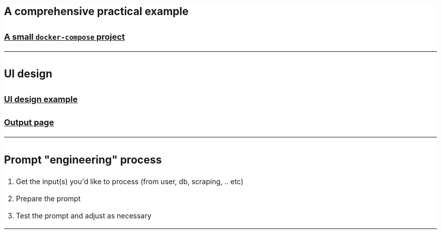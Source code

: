 
## A comprehensive practical example

### [A small `docker-compose` project](https://poe.com/s/6Omq7wDLLVmFVQITyhWJ)

--- 
## UI design

### [UI design example](https://poe.com/s/VbDBbFQcaqlE346lDCrc)

### [Output page](ui-design.html)

--- 
## Prompt "engineering" process

1. Get the input(s) you'd like to process (from user, db, scraping, .. etc)

2. Prepare the prompt

3. Test the prompt and adjust as necessary

---
